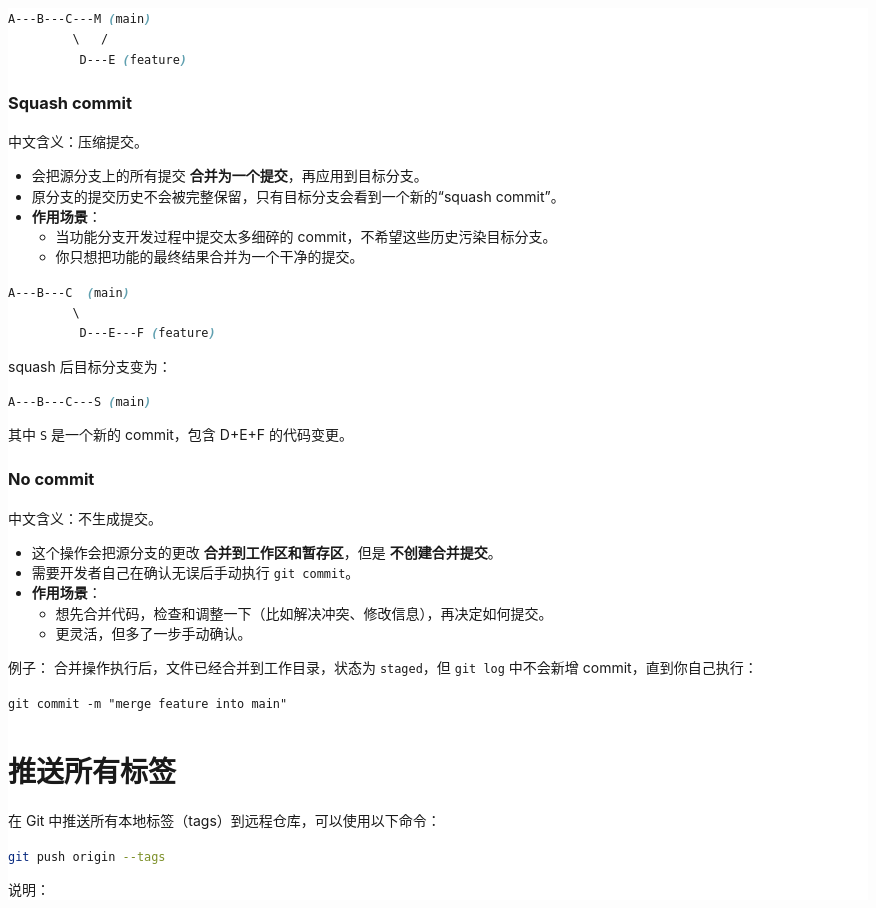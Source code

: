 ```css
A---B---C---M (main)
         \   /
          D---E (feature)
```

### **Squash commit**

中文含义：压缩提交。

- 会把源分支上的所有提交 **合并为一个提交**，再应用到目标分支。
- 原分支的提交历史不会被完整保留，只有目标分支会看到一个新的“squash commit”。
- **作用场景**：
  - 当功能分支开发过程中提交太多细碎的 commit，不希望这些历史污染目标分支。
  - 你只想把功能的最终结果合并为一个干净的提交。

```css
A---B---C  (main)
         \
          D---E---F (feature)
```

squash 后目标分支变为：

```css
A---B---C---S (main)
```

其中 `S` 是一个新的 commit，包含 D+E+F 的代码变更。

### **No commit**

中文含义：不生成提交。

- 这个操作会把源分支的更改 **合并到工作区和暂存区**，但是 **不创建合并提交**。
- 需要开发者自己在确认无误后手动执行 `git commit`。
- **作用场景**：
  - 想先合并代码，检查和调整一下（比如解决冲突、修改信息），再决定如何提交。
  - 更灵活，但多了一步手动确认。

例子：
 合并操作执行后，文件已经合并到工作目录，状态为 `staged`，但 `git log` 中不会新增 commit，直到你自己执行：

```css
git commit -m "merge feature into main"
```



# 推送所有标签

在 Git 中推送所有本地标签（tags）到远程仓库，可以使用以下命令：

```bash
git push origin --tags
```

说明：
